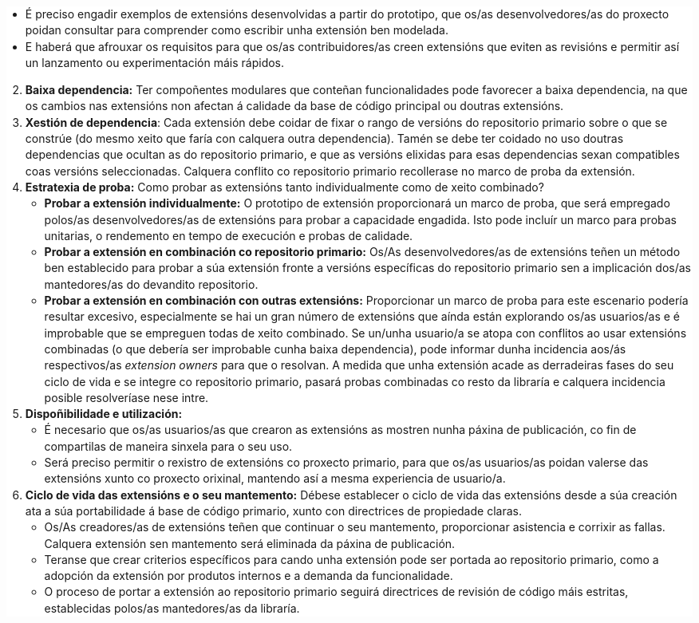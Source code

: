    - É preciso engadir exemplos de extensións desenvolvidas a partir do prototipo, que os/as desenvolvedores/as do proxecto poidan consultar para comprender como escribir unha extensión ben modelada.
   - E haberá que afrouxar os requisitos para que os/as contribuidores/as creen extensións que eviten as revisións e permitir así un lanzamento ou experimentación máis rápidos.
2. **Baixa dependencia:** Ter compoñentes modulares que conteñan funcionalidades pode favorecer a baixa dependencia, na que os cambios nas extensións non afectan á calidade da base de código principal ou doutras extensións.
3. **Xestión de dependencia**: Cada extensión debe coidar de fixar o rango de versións do repositorio primario sobre o que se constrúe (do mesmo xeito que faría con calquera outra dependencia). Tamén se debe ter coidado no uso doutras dependencias que ocultan as do repositorio primario, e que as versións elixidas para esas dependencias sexan compatibles coas versións seleccionadas. Calquera conflito co repositorio primario recollerase no marco de proba da extensión.
4. **Estratexia de proba:** Como probar as extensións tanto individualmente como de xeito combinado?
   - **Probar a extensión individualmente:** O prototipo de extensión proporcionará un marco de proba, que será empregado polos/as desenvolvedores/as de extensións para probar a capacidade engadida. Isto pode incluír un marco para probas unitarias, o rendemento en tempo de execución e probas de calidade.
   - **Probar a extensión en combinación co repositorio primario:** Os/As desenvolvedores/as de extensións teñen un método ben establecido para probar a súa extensión fronte a versións específicas do repositorio primario sen a implicación dos/as mantedores/as do devandito repositorio.
   - **Probar a extensión en combinación con outras extensións:** Proporcionar un marco de proba para este escenario podería resultar excesivo, especialmente se hai un gran número de extensións que aínda están explorando os/as usuarios/as e é improbable que se empreguen todas de xeito combinado. Se un/unha usuario/a se atopa con conflitos ao usar extensións combinadas (o que debería ser improbable cunha baixa dependencia), pode informar dunha incidencia aos/ás respectivos/as *extension owners* para que o resolvan. A medida que unha extensión acade as derradeiras fases do seu ciclo de vida e se integre co repositorio primario, pasará probas combinadas co resto da libraría e calquera incidencia posible resolveríase nese intre.
5. **Dispoñibilidade e utilización:**
   - É necesario que os/as usuarios/as que crearon as extensións as mostren nunha páxina de publicación, co fin de compartilas de maneira sinxela para o seu uso. 
   - Será preciso permitir o rexistro de extensións co proxecto primario, para que os/as usuarios/as poidan valerse das extensións xunto co proxecto orixinal, mantendo así a mesma experiencia de usuario/a.
6. **Ciclo de vida das extensións e o seu mantemento:** Débese establecer o ciclo de vida das extensións desde a súa creación ata a súa portabilidade á base de código primario, xunto con directrices de propiedade claras.
   - Os/As creadores/as de extensións teñen que continuar o seu mantemento, proporcionar asistencia e corrixir as fallas. Calquera extensión sen mantemento será eliminada da páxina de publicación.
   - Teranse que crear criterios específicos para cando unha extensión pode ser portada ao repositorio primario, como a adopción da extensión por produtos internos e a demanda da funcionalidade.
   - O proceso de portar a extensión ao repositorio primario seguirá directrices de revisión de código máis estritas, establecidas polos/as mantedores/as da libraría.
